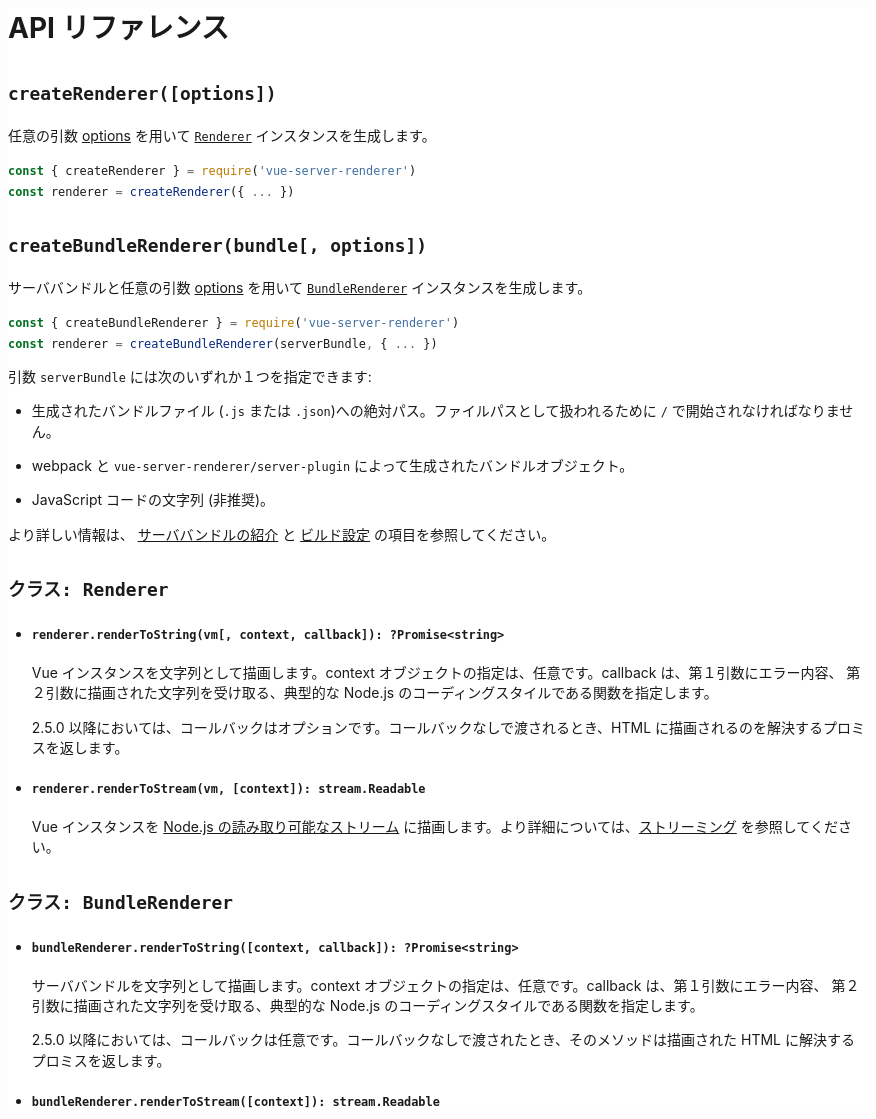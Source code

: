 # API リファレンス

## `createRenderer([options])`

任意の引数  [options](#renderer-options) を用いて [`Renderer`](#class-renderer) インスタンスを生成します。

```js
const { createRenderer } = require('vue-server-renderer')
const renderer = createRenderer({ ... })
```

## `createBundleRenderer(bundle[, options])`

サーババンドルと任意の引数  [options](#renderer-options) を用いて [`BundleRenderer`](#class-bundlerenderer) インスタンスを生成します。

```js
const { createBundleRenderer } = require('vue-server-renderer')
const renderer = createBundleRenderer(serverBundle, { ... })
```

引数 `serverBundle` には次のいずれか１つを指定できます:

- 生成されたバンドルファイル (`.js` または `.json`)への絶対パス。ファイルパスとして扱われるために `/` で開始されなければなりません。

- webpack と `vue-server-renderer/server-plugin` によって生成されたバンドルオブジェクト。

- JavaScript コードの文字列 (非推奨)。

より詳しい情報は、 [サーババンドルの紹介](./bundle-renderer.md) と [ビルド設定](./build-config.md) の項目を参照してください。

## `クラス: Renderer`

- #### `renderer.renderToString(vm[, context, callback]): ?Promise<string>`

    Vue インスタンスを文字列として描画します。context オブジェクトの指定は、任意です。callback は、第１引数にエラー内容、 第２引数に描画された文字列を受け取る、典型的な Node.js のコーディングスタイルである関数を指定します。

    2.5.0 以降においては、コールバックはオプションです。コールバックなしで渡されるとき、HTML に描画されるのを解決するプロミスを返します。

- #### `renderer.renderToStream(vm, [context]): stream.Readable`

    Vue インスタンスを [Node.js の読み取り可能なストリーム](https://nodejs.org/dist/latest-v8.x/docs/api/stream.html#stream_readable_streams) に描画します。より詳細については、[ストリーミング](./streaming.md) を参照してください。

## `クラス: BundleRenderer`

- #### `bundleRenderer.renderToString([context, callback]): ?Promise<string>`

    サーババンドルを文字列として描画します。context オブジェクトの指定は、任意です。callback は、第１引数にエラー内容、 第２引数に描画された文字列を受け取る、典型的な Node.js のコーディングスタイルである関数を指定します。

    2.5.0 以降においては、コールバックは任意です。コールバックなしで渡されたとき、そのメソッドは描画された HTML に解決するプロミスを返します。

- #### `bundleRenderer.renderToStream([context]): stream.Readable`
